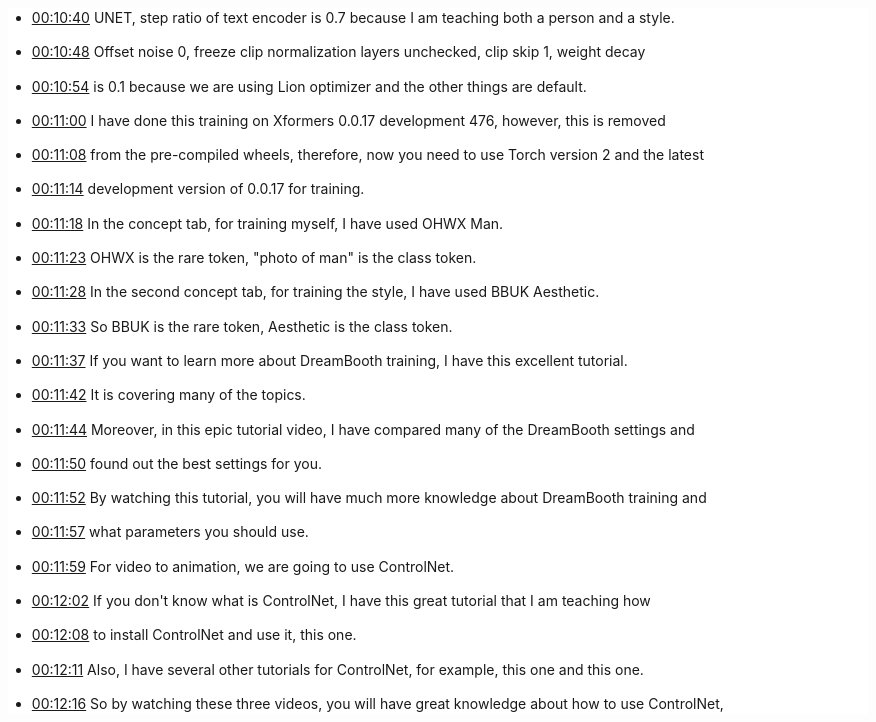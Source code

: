 - [00:10:40](https://www.youtube.com/watch?v=kmT-z2lqEPQ&t=640) UNET, step ratio of text encoder is 0.7 because I am teaching both a person and a style.

- [00:10:48](https://www.youtube.com/watch?v=kmT-z2lqEPQ&t=648) Offset noise 0, freeze clip normalization layers unchecked, clip skip 1, weight decay

- [00:10:54](https://www.youtube.com/watch?v=kmT-z2lqEPQ&t=654) is 0.1 because we are using Lion optimizer and the other things are default.

- [00:11:00](https://www.youtube.com/watch?v=kmT-z2lqEPQ&t=660) I have done this training on Xformers 0.0.17 development 476, however, this is removed

- [00:11:08](https://www.youtube.com/watch?v=kmT-z2lqEPQ&t=668) from the pre-compiled wheels, therefore, now you need to use Torch version 2 and the latest

- [00:11:14](https://www.youtube.com/watch?v=kmT-z2lqEPQ&t=674) development version of 0.0.17 for training.

- [00:11:18](https://www.youtube.com/watch?v=kmT-z2lqEPQ&t=678) In the concept tab, for training myself, I have used OHWX Man.

- [00:11:23](https://www.youtube.com/watch?v=kmT-z2lqEPQ&t=683) OHWX is the rare token, "photo of man" is the class token.

- [00:11:28](https://www.youtube.com/watch?v=kmT-z2lqEPQ&t=688) In the second concept tab, for training the style, I have used BBUK Aesthetic.

- [00:11:33](https://www.youtube.com/watch?v=kmT-z2lqEPQ&t=693) So BBUK is the rare token, Aesthetic is the class token.

- [00:11:37](https://www.youtube.com/watch?v=kmT-z2lqEPQ&t=697) If you want to learn more about DreamBooth training, I have this excellent tutorial.

- [00:11:42](https://www.youtube.com/watch?v=kmT-z2lqEPQ&t=702) It is covering many of the topics.

- [00:11:44](https://www.youtube.com/watch?v=kmT-z2lqEPQ&t=704) Moreover, in this epic tutorial video, I have compared many of the DreamBooth settings and

- [00:11:50](https://www.youtube.com/watch?v=kmT-z2lqEPQ&t=710) found out the best settings for you.

- [00:11:52](https://www.youtube.com/watch?v=kmT-z2lqEPQ&t=712) By watching this tutorial, you will have much more knowledge about DreamBooth training and

- [00:11:57](https://www.youtube.com/watch?v=kmT-z2lqEPQ&t=717) what parameters you should use.

- [00:11:59](https://www.youtube.com/watch?v=kmT-z2lqEPQ&t=719) For video to animation, we are going to use ControlNet.

- [00:12:02](https://www.youtube.com/watch?v=kmT-z2lqEPQ&t=722) If you don't know what is ControlNet, I have this great tutorial that I am teaching how

- [00:12:08](https://www.youtube.com/watch?v=kmT-z2lqEPQ&t=728) to install ControlNet and use it, this one.

- [00:12:11](https://www.youtube.com/watch?v=kmT-z2lqEPQ&t=731) Also, I have several other tutorials for ControlNet, for example, this one and this one.

- [00:12:16](https://www.youtube.com/watch?v=kmT-z2lqEPQ&t=736) So by watching these three videos, you will have great knowledge about how to use ControlNet,
